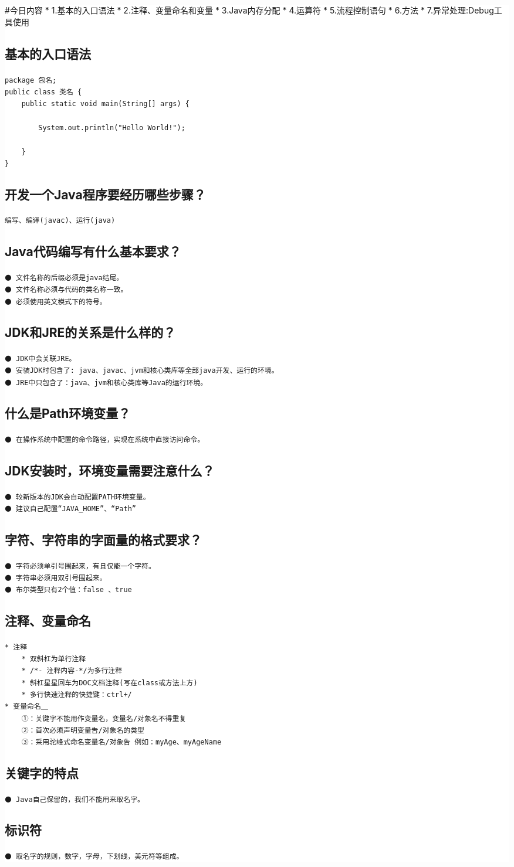 #今日内容
	* 1.基本的入口语法
	* 2.注释、变量命名和变量
	* 3.Java内存分配
	* 4.运算符
	* 5.流程控制语句
	* 6.方法
	* 7.异常处理:Debug工具使用

## 基本的入口语法
	package 包名;
	public class 类名 {
	    public static void main(String[] args) {

	        System.out.println("Hello World!");
	
	    }
	}
## 开发一个Java程序要经历哪些步骤？
	编写、编译(javac)、运行(java)
	
## Java代码编写有什么基本要求？
	⚫ 文件名称的后缀必须是java结尾。
	⚫ 文件名称必须与代码的类名称一致。
	⚫ 必须使用英文模式下的符号。
	
## JDK和JRE的关系是什么样的？
	⚫ JDK中会关联JRE。
	⚫ 安装JDK时包含了: java、javac、jvm和核心类库等全部java开发、运行的环境。
	⚫ JRE中只包含了：java、jvm和核心类库等Java的运行环境。
	
## 什么是Path环境变量？
	⚫ 在操作系统中配置的命令路径，实现在系统中直接访问命令。
## JDK安装时，环境变量需要注意什么？
	⚫ 较新版本的JDK会自动配置PATH环境变量。
	⚫ 建议自己配置“JAVA_HOME”、“Path”
	
## 字符、字符串的字面量的格式要求？
	⚫ 字符必须单引号围起来，有且仅能一个字符。
	⚫ 字符串必须用双引号围起来。
	⚫ 布尔类型只有2个值：false 、true

## 注释、变量命名
	* 注释
		* 双斜杠为单行注释
		* /*- 注释内容-*/为多行注释
		* 斜杠星星回车为DOC文档注释(写在class或方法上方)
		* 多行快速注释的快捷键：ctrl+/
	* 变量命名＿
		①：关键字不能用作变量名，变量名/对象名不得重复
		②：首次必须声明变量吿/对象名的类型
		③：采用驼峰式命名变量名/对象吿 例如：myAge、myAgeName
## 关键字的特点
	⚫ Java自己保留的，我们不能用来取名字。
## 标识符
	⚫ 取名字的规则，数字，字母，下划线，美元符等组成。